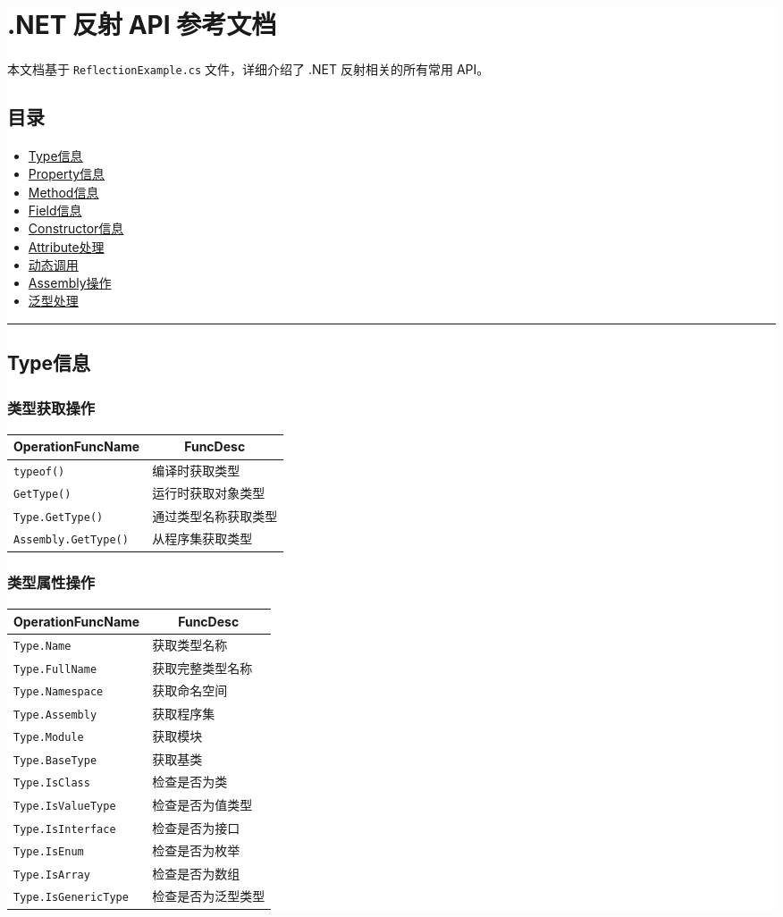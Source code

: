 # .NET 反射 API 参考文档

本文档基于 `ReflectionExample.cs` 文件，详细介绍了 .NET 反射相关的所有常用 API。

## 目录
- [Type信息](#type信息)
- [Property信息](#property信息)
- [Method信息](#method信息)
- [Field信息](#field信息)
- [Constructor信息](#constructor信息)
- [Attribute处理](#attribute处理)
- [动态调用](#动态调用)
- [Assembly操作](#assembly操作)
- [泛型处理](#泛型处理)

---

## Type信息

### 类型获取操作

| OperationFuncName | FuncDesc |
|-------------------|----------|
| `typeof()` | 编译时获取类型 |
| `GetType()` | 运行时获取对象类型 |
| `Type.GetType()` | 通过类型名称获取类型 |
| `Assembly.GetType()` | 从程序集获取类型 |

### 类型属性操作

| OperationFuncName | FuncDesc |
|-------------------|----------|
| `Type.Name` | 获取类型名称 |
| `Type.FullName` | 获取完整类型名称 |
| `Type.Namespace` | 获取命名空间 |
| `Type.Assembly` | 获取程序集 |
| `Type.Module` | 获取模块 |
| `Type.BaseType` | 获取基类 |
| `Type.IsClass` | 检查是否为类 |
| `Type.IsValueType` | 检查是否为值类型 |
| `Type.IsInterface` | 检查是否为接口 |
| `Type.IsEnum` | 检查是否为枚举 |
| `Type.IsArray` | 检查是否为数组 |
| `Type.IsGenericType` | 检查是否为泛型类型 |
